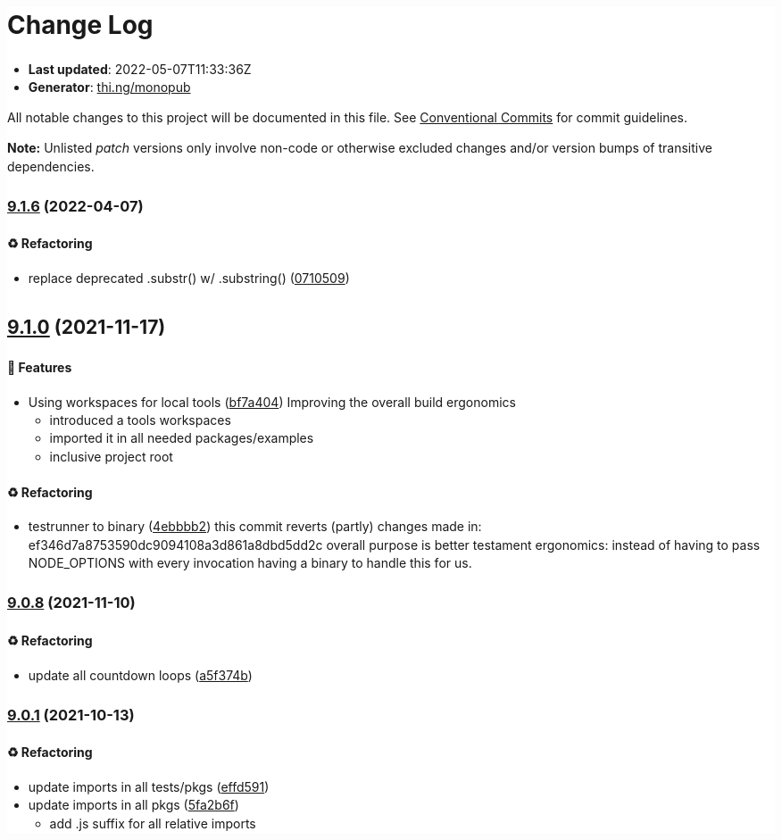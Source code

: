 # Change Log

- **Last updated**: 2022-05-07T11:33:36Z
- **Generator**: [thi.ng/monopub](https://thi.ng/monopub)

All notable changes to this project will be documented in this file.
See [Conventional Commits](https://conventionalcommits.org/) for commit guidelines.

**Note:** Unlisted _patch_ versions only involve non-code or otherwise excluded changes
and/or version bumps of transitive dependencies.

### [9.1.6](https://github.com/thi-ng/umbrella/tree/@thi.ng/hdom@9.1.6) (2022-04-07)

#### ♻️ Refactoring

- replace deprecated .substr() w/ .substring() ([0710509](https://github.com/thi-ng/umbrella/commit/0710509))

## [9.1.0](https://github.com/thi-ng/umbrella/tree/@thi.ng/hdom@9.1.0) (2021-11-17)

#### 🚀 Features

- Using workspaces for local tools ([bf7a404](https://github.com/thi-ng/umbrella/commit/bf7a404))
  Improving the overall build ergonomics
  - introduced a tools workspaces
  - imported it in all needed packages/examples
  - inclusive project root

#### ♻️ Refactoring

- testrunner to binary ([4ebbbb2](https://github.com/thi-ng/umbrella/commit/4ebbbb2))
  this commit reverts (partly) changes made in:
  ef346d7a8753590dc9094108a3d861a8dbd5dd2c
  overall purpose is better testament ergonomics:
  instead of having to pass NODE_OPTIONS with every invocation
  having a binary to handle this for us.

### [9.0.8](https://github.com/thi-ng/umbrella/tree/@thi.ng/hdom@9.0.8) (2021-11-10)

#### ♻️ Refactoring

- update all countdown loops ([a5f374b](https://github.com/thi-ng/umbrella/commit/a5f374b))

### [9.0.1](https://github.com/thi-ng/umbrella/tree/@thi.ng/hdom@9.0.1) (2021-10-13)

#### ♻️ Refactoring

- update imports in all tests/pkgs ([effd591](https://github.com/thi-ng/umbrella/commit/effd591))
- update imports in all pkgs ([5fa2b6f](https://github.com/thi-ng/umbrella/commit/5fa2b6f))
  - add .js suffix for all relative imports
